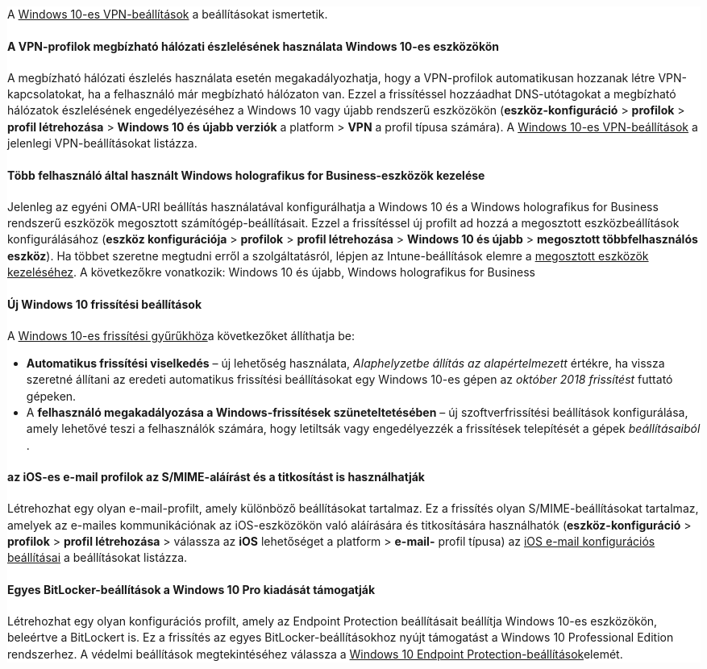 A [Windows 10-es VPN-beállítások](../configuration/vpn-settings-windows-10.md) a beállításokat ismertetik.

#### <a name="use-trusted-network-detection-for-vpn-profiles-on-windows-10-devices---1500165---"></a>A VPN-profilok megbízható hálózati észlelésének használata Windows 10-es eszközökön
A megbízható hálózati észlelés használata esetén megakadályozhatja, hogy a VPN-profilok automatikusan hozzanak létre VPN-kapcsolatokat, ha a felhasználó már megbízható hálózaton van. Ezzel a frissítéssel hozzáadhat DNS-utótagokat a megbízható hálózatok észlelésének engedélyezéséhez a Windows 10 vagy újabb rendszerű eszközökön (**eszköz-konfiguráció** > **profilok** > **profil létrehozása** > **Windows 10 és újabb verziók** a platform > **VPN** a profil típusa számára).
A [Windows 10-es VPN-beállítások](../configuration/vpn-settings-windows-10.md) a jelenlegi VPN-beállításokat listázza.

#### <a name="manage-windows-holographic-for-business-devices-used-by-multiple-users---1907917-1063203---"></a>Több felhasználó által használt Windows holografikus for Business-eszközök kezelése
Jelenleg az egyéni OMA-URI beállítás használatával konfigurálhatja a Windows 10 és a Windows holografikus for Business rendszerű eszközök megosztott számítógép-beállításait. Ezzel a frissítéssel új profilt ad hozzá a megosztott eszközbeállítások konfigurálásához (**eszköz konfigurációja** > **profilok** > **profil létrehozása** > **Windows 10 és újabb** > **megosztott többfelhasználós eszköz**).
Ha többet szeretne megtudni erről a szolgáltatásról, lépjen az Intune-beállítások elemre a [megosztott eszközök kezeléséhez](../configuration/shared-user-device-settings.md).
A következőkre vonatkozik: Windows 10 és újabb, Windows holografikus for Business

#### <a name="new-windows-10-update-settings--2626030--2512994----"></a>Új Windows 10 frissítési beállítások
A [Windows 10-es frissítési gyűrűkhöz](../protect/windows-update-for-business-configure.md)a következőket állíthatja be:
- **Automatikus frissítési viselkedés** – új lehetőség használata, *Alaphelyzetbe állítás az alapértelmezett* értékre, ha vissza szeretné állítani az eredeti automatikus frissítési beállításokat egy Windows 10-es gépen az *október 2018 frissítést* futtató gépeken.
- A **felhasználó megakadályozása a Windows-frissítések szüneteltetésében** – új szoftverfrissítési beállítások konfigurálása, amely lehetővé teszi a felhasználók számára, hogy letiltsák vagy engedélyezzék a frissítések telepítését a gépek *beállításaiból* .

#### <a name="ios-email-profiles-can-use-smime-signing-and-encryption---2662949---"></a>az iOS-es e-mail profilok az S/MIME-aláírást és a titkosítást is használhatják
Létrehozhat egy olyan e-mail-profilt, amely különböző beállításokat tartalmaz. Ez a frissítés olyan S/MIME-beállításokat tartalmaz, amelyek az e-mailes kommunikációnak az iOS-eszközökön való aláírására és titkosítására használhatók (**eszköz-konfiguráció** > **profilok** > **profil létrehozása** > válassza az **iOS** lehetőséget a platform > **e-mail-** profil típusa)
az [iOS e-mail konfigurációs beállításai](../configuration/email-settings-ios.md) a beállításokat listázza.

#### <a name="some-bitlocker-settings-support-windows-10-pro-edition---2727036---"></a>Egyes BitLocker-beállítások a Windows 10 Pro kiadását támogatják
Létrehozhat egy olyan konfigurációs profilt, amely az Endpoint Protection beállításait beállítja Windows 10-es eszközökön, beleértve a BitLockert is. Ez a frissítés az egyes BitLocker-beállításokhoz nyújt támogatást a Windows 10 Professional Edition rendszerhez.
A védelmi beállítások megtekintéséhez válassza a [Windows 10 Endpoint Protection-beállítások](../protect/endpoint-protection-windows-10.md#windows-encryption)elemét.
